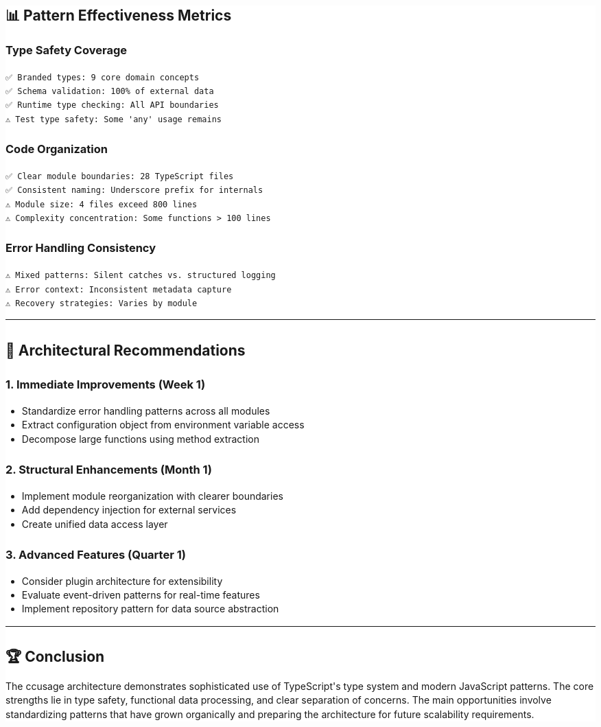 
## 📊 Pattern Effectiveness Metrics

### Type Safety Coverage
```
✅ Branded types: 9 core domain concepts
✅ Schema validation: 100% of external data
✅ Runtime type checking: All API boundaries
⚠️ Test type safety: Some 'any' usage remains
```

### Code Organization
```
✅ Clear module boundaries: 28 TypeScript files
✅ Consistent naming: Underscore prefix for internals
⚠️ Module size: 4 files exceed 800 lines
⚠️ Complexity concentration: Some functions > 100 lines
```

### Error Handling Consistency
```
⚠️ Mixed patterns: Silent catches vs. structured logging
⚠️ Error context: Inconsistent metadata capture
⚠️ Recovery strategies: Varies by module
```

---

## 🎯 Architectural Recommendations

### 1. **Immediate Improvements** (Week 1)
- Standardize error handling patterns across all modules
- Extract configuration object from environment variable access
- Decompose large functions using method extraction

### 2. **Structural Enhancements** (Month 1)
- Implement module reorganization with clearer boundaries
- Add dependency injection for external services
- Create unified data access layer

### 3. **Advanced Features** (Quarter 1)
- Consider plugin architecture for extensibility
- Evaluate event-driven patterns for real-time features
- Implement repository pattern for data source abstraction

---

## 🏆 Conclusion

The ccusage architecture demonstrates sophisticated use of TypeScript's type system and modern JavaScript patterns. The core strengths lie in type safety, functional data processing, and clear separation of concerns. The main opportunities involve standardizing patterns that have grown organically and preparing the architecture for future scalability requirements.
